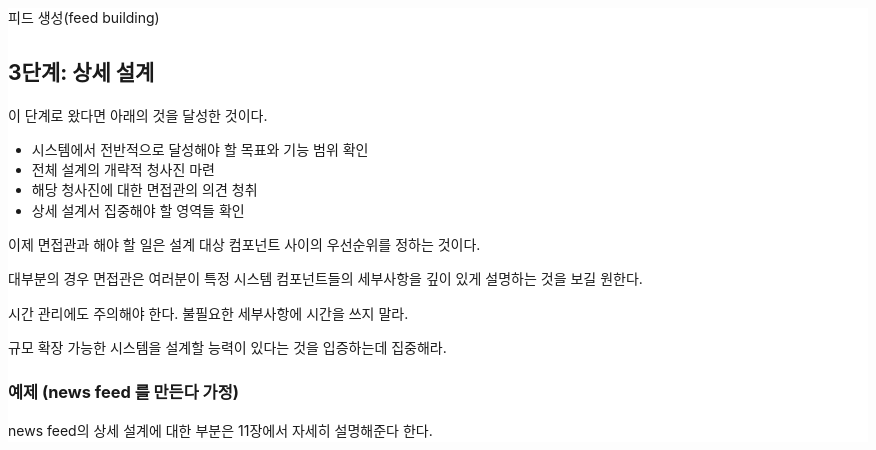 피드 생성(feed building)

## 3단계: 상세 설계

이 단계로 왔다면 아래의 것을 달성한 것이다.

- 시스템에서 전반적으로 달성해야 할 목표와 기능 범위 확인
- 전체 설계의 개략적 청사진 마련
- 해당 청사진에 대한 면접관의 의견 청취
- 상세 설계서 집중해야 할 영역들 확인

이제 면접관과 해야 할 일은 설계 대상 컴포넌트 사이의 우선순위를 정하는 것이다.

대부분의 경우 면접관은 여러분이 특정 시스템 컴포넌트들의 세부사항을 깊이 있게 설명하는 것을 보길 원한다.

시간 관리에도 주의해야 한다. 불필요한 세부사항에 시간을 쓰지 말라.

규모 확장 가능한 시스템을 설계할 능력이 있다는 것을 입증하는데 집중해라.

### 예제 (news feed 를 만든다 가정)

news feed의 상세 설계에 대한 부분은 11장에서 자세히 설명해준다 한다.
